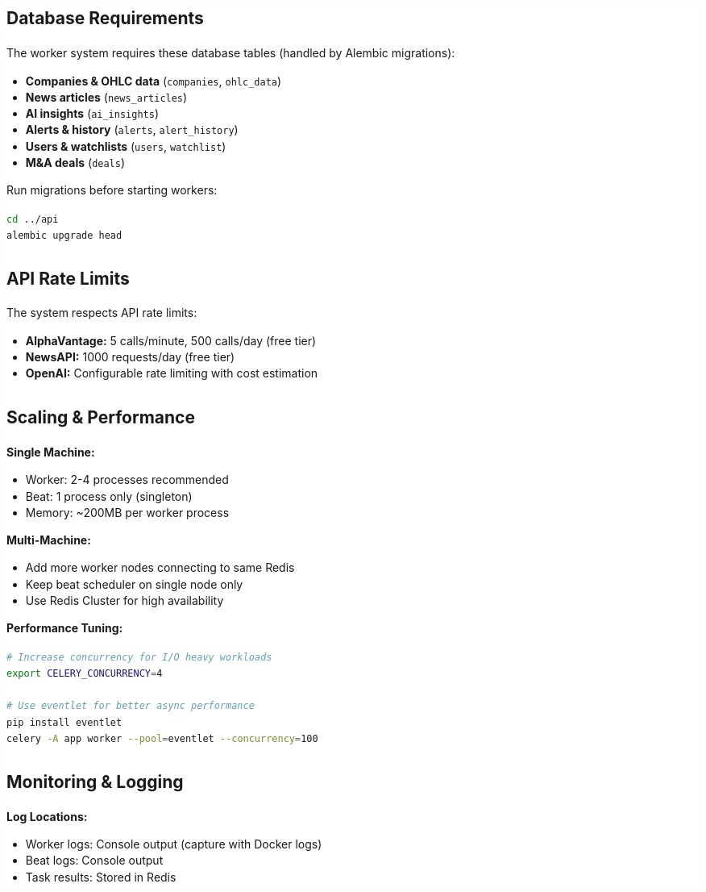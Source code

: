 ## Database Requirements

The worker system requires these database tables (handled by Alembic migrations):

- **Companies & OHLC data** (`companies`, `ohlc_data`)
- **News articles** (`news_articles`) 
- **AI insights** (`ai_insights`)
- **Alerts & history** (`alerts`, `alert_history`)
- **Users & watchlists** (`users`, `watchlist`)
- **M&A deals** (`deals`)

Run migrations before starting workers:
```bash
cd ../api
alembic upgrade head
```

## API Rate Limits

The system respects API rate limits:

- **AlphaVantage:** 5 calls/minute, 500 calls/day (free tier)
- **NewsAPI:** 1000 requests/day (free tier)  
- **OpenAI:** Configurable rate limiting with cost estimation

## Scaling & Performance

**Single Machine:**
- Worker: 2-4 processes recommended
- Beat: 1 process only (singleton)
- Memory: ~200MB per worker process

**Multi-Machine:**
- Add more worker nodes connecting to same Redis
- Keep beat scheduler on single node only
- Use Redis Cluster for high availability

**Performance Tuning:**
```bash
# Increase concurrency for I/O heavy workloads
export CELERY_CONCURRENCY=4

# Use eventlet for better async performance
pip install eventlet
celery -A app worker --pool=eventlet --concurrency=100
```

## Monitoring & Logging

**Log Locations:**
- Worker logs: Console output (capture with Docker logs)
- Beat logs: Console output
- Task results: Stored in Redis
